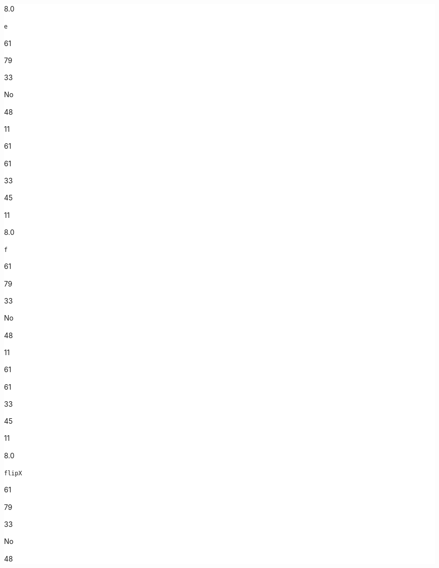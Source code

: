 8.0

`e`

61

79

33

No

48

11

61

61

33

45

11

8.0

`f`

61

79

33

No

48

11

61

61

33

45

11

8.0

`flipX`

61

79

33

No

48
